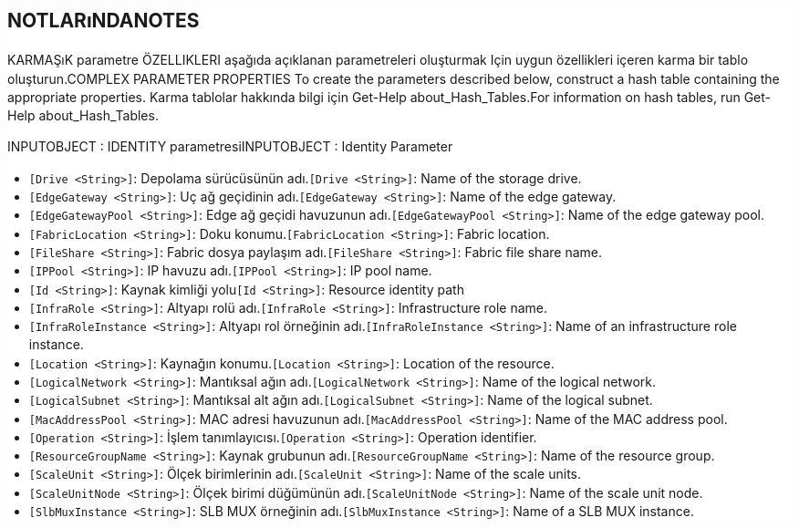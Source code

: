 

## <span data-ttu-id="d9cce-146">NOTLARıNDA</span><span class="sxs-lookup"><span data-stu-id="d9cce-146">NOTES</span></span>

<span data-ttu-id="d9cce-147">KARMAŞıK parametre ÖZELLIKLERI aşağıda açıklanan parametreleri oluşturmak Için uygun özellikleri içeren karma bir tablo oluşturun.</span><span class="sxs-lookup"><span data-stu-id="d9cce-147">COMPLEX PARAMETER PROPERTIES To create the parameters described below, construct a hash table containing the appropriate properties.</span></span> <span data-ttu-id="d9cce-148">Karma tablolar hakkında bilgi için Get-Help about_Hash_Tables.</span><span class="sxs-lookup"><span data-stu-id="d9cce-148">For information on hash tables, run Get-Help about_Hash_Tables.</span></span>

<span data-ttu-id="d9cce-149">INPUTOBJECT <IFabricAdminIdentity> : IDENTITY parametresi</span><span class="sxs-lookup"><span data-stu-id="d9cce-149">INPUTOBJECT <IFabricAdminIdentity>: Identity Parameter</span></span>
  - <span data-ttu-id="d9cce-150">`[Drive <String>]`: Depolama sürücüsünün adı.</span><span class="sxs-lookup"><span data-stu-id="d9cce-150">`[Drive <String>]`: Name of the storage drive.</span></span>
  - <span data-ttu-id="d9cce-151">`[EdgeGateway <String>]`: Uç ağ geçidinin adı.</span><span class="sxs-lookup"><span data-stu-id="d9cce-151">`[EdgeGateway <String>]`: Name of the edge gateway.</span></span>
  - <span data-ttu-id="d9cce-152">`[EdgeGatewayPool <String>]`: Edge ağ geçidi havuzunun adı.</span><span class="sxs-lookup"><span data-stu-id="d9cce-152">`[EdgeGatewayPool <String>]`: Name of the edge gateway pool.</span></span>
  - <span data-ttu-id="d9cce-153">`[FabricLocation <String>]`: Doku konumu.</span><span class="sxs-lookup"><span data-stu-id="d9cce-153">`[FabricLocation <String>]`: Fabric location.</span></span>
  - <span data-ttu-id="d9cce-154">`[FileShare <String>]`: Fabric dosya paylaşım adı.</span><span class="sxs-lookup"><span data-stu-id="d9cce-154">`[FileShare <String>]`: Fabric file share name.</span></span>
  - <span data-ttu-id="d9cce-155">`[IPPool <String>]`: IP havuzu adı.</span><span class="sxs-lookup"><span data-stu-id="d9cce-155">`[IPPool <String>]`: IP pool name.</span></span>
  - <span data-ttu-id="d9cce-156">`[Id <String>]`: Kaynak kimliği yolu</span><span class="sxs-lookup"><span data-stu-id="d9cce-156">`[Id <String>]`: Resource identity path</span></span>
  - <span data-ttu-id="d9cce-157">`[InfraRole <String>]`: Altyapı rolü adı.</span><span class="sxs-lookup"><span data-stu-id="d9cce-157">`[InfraRole <String>]`: Infrastructure role name.</span></span>
  - <span data-ttu-id="d9cce-158">`[InfraRoleInstance <String>]`: Altyapı rol örneğinin adı.</span><span class="sxs-lookup"><span data-stu-id="d9cce-158">`[InfraRoleInstance <String>]`: Name of an infrastructure role instance.</span></span>
  - <span data-ttu-id="d9cce-159">`[Location <String>]`: Kaynağın konumu.</span><span class="sxs-lookup"><span data-stu-id="d9cce-159">`[Location <String>]`: Location of the resource.</span></span>
  - <span data-ttu-id="d9cce-160">`[LogicalNetwork <String>]`: Mantıksal ağın adı.</span><span class="sxs-lookup"><span data-stu-id="d9cce-160">`[LogicalNetwork <String>]`: Name of the logical network.</span></span>
  - <span data-ttu-id="d9cce-161">`[LogicalSubnet <String>]`: Mantıksal alt ağın adı.</span><span class="sxs-lookup"><span data-stu-id="d9cce-161">`[LogicalSubnet <String>]`: Name of the logical subnet.</span></span>
  - <span data-ttu-id="d9cce-162">`[MacAddressPool <String>]`: MAC adresi havuzunun adı.</span><span class="sxs-lookup"><span data-stu-id="d9cce-162">`[MacAddressPool <String>]`: Name of the MAC address pool.</span></span>
  - <span data-ttu-id="d9cce-163">`[Operation <String>]`: İşlem tanımlayıcısı.</span><span class="sxs-lookup"><span data-stu-id="d9cce-163">`[Operation <String>]`: Operation identifier.</span></span>
  - <span data-ttu-id="d9cce-164">`[ResourceGroupName <String>]`: Kaynak grubunun adı.</span><span class="sxs-lookup"><span data-stu-id="d9cce-164">`[ResourceGroupName <String>]`: Name of the resource group.</span></span>
  - <span data-ttu-id="d9cce-165">`[ScaleUnit <String>]`: Ölçek birimlerinin adı.</span><span class="sxs-lookup"><span data-stu-id="d9cce-165">`[ScaleUnit <String>]`: Name of the scale units.</span></span>
  - <span data-ttu-id="d9cce-166">`[ScaleUnitNode <String>]`: Ölçek birimi düğümünün adı.</span><span class="sxs-lookup"><span data-stu-id="d9cce-166">`[ScaleUnitNode <String>]`: Name of the scale unit node.</span></span>
  - <span data-ttu-id="d9cce-167">`[SlbMuxInstance <String>]`: SLB MUX örneğinin adı.</span><span class="sxs-lookup"><span data-stu-id="d9cce-167">`[SlbMuxInstance <String>]`: Name of a SLB MUX instance.</span></span>